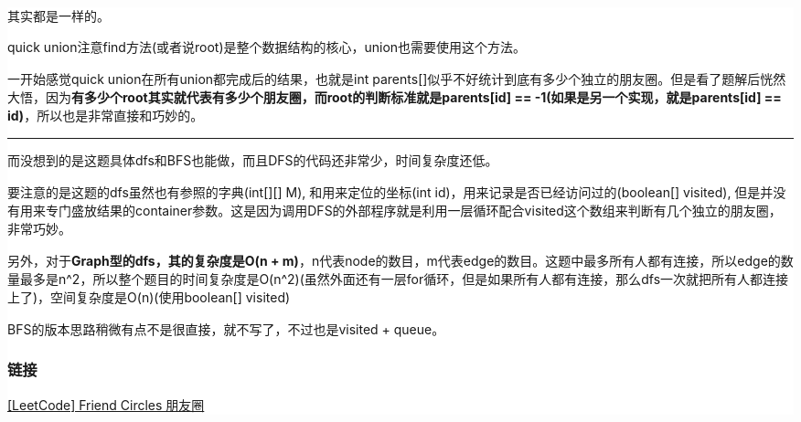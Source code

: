 其实都是一样的。

quick union注意find方法(或者说root)是整个数据结构的核心，union也需要使用这个方法。

一开始感觉quick union在所有union都完成后的结果，也就是int parents[]似乎不好统计到底有多少个独立的朋友圈。但是看了题解后恍然大悟，因为**有多少个root其实就代表有多少个朋友圈，而root的判断标准就是parents[id] == -1(如果是另一个实现，就是parents[id] == id)**，所以也是非常直接和巧妙的。

---

而没想到的是这题具体dfs和BFS也能做，而且DFS的代码还非常少，时间复杂度还低。

要注意的是这题的dfs虽然也有参照的字典(int[][] M), 和用来定位的坐标(int id)，用来记录是否已经访问过的(boolean[] visited), 但是并没有用来专门盛放结果的container参数。这是因为调用DFS的外部程序就是利用一层循环配合visited这个数组来判断有几个独立的朋友圈，非常巧妙。

另外，对于**Graph型的dfs，其的复杂度是O(n + m)**，n代表node的数目，m代表edge的数目。这题中最多所有人都有连接，所以edge的数量最多是n^2，所以整个题目的时间复杂度是O(n^2)(虽然外面还有一层for循环，但是如果所有人都有连接，那么dfs一次就把所有人都连接上了)，空间复杂度是O(n)(使用boolean[] visited)

BFS的版本思路稍微有点不是很直接，就不写了，不过也是visited + queue。

### 链接

[[LeetCode] Friend Circles 朋友圈](http://www.cnblogs.com/grandyang/p/6686983.html)